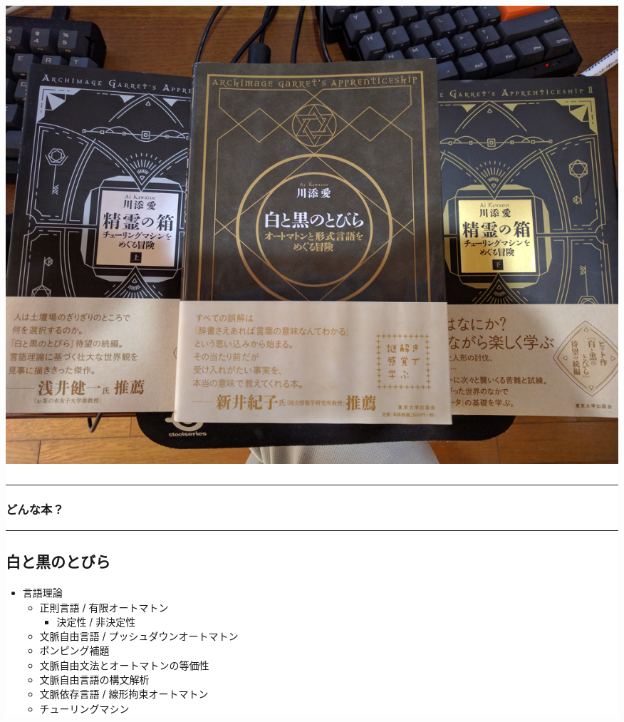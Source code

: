 # <img src="./book4.jpg" alt="">

---


### どんな本？


---


## 白と黒のとびら


- 言語理論
  - 正則言語 / 有限オートマトン
    - 決定性 / 非決定性
  - 文脈自由言語 / プッシュダウンオートマトン
  - ポンピング補題
  - 文脈自由文法とオートマトンの等価性
  - 文脈自由言語の構文解析
  - 文脈依存言語 / 線形拘束オートマトン
  - チューリングマシン
